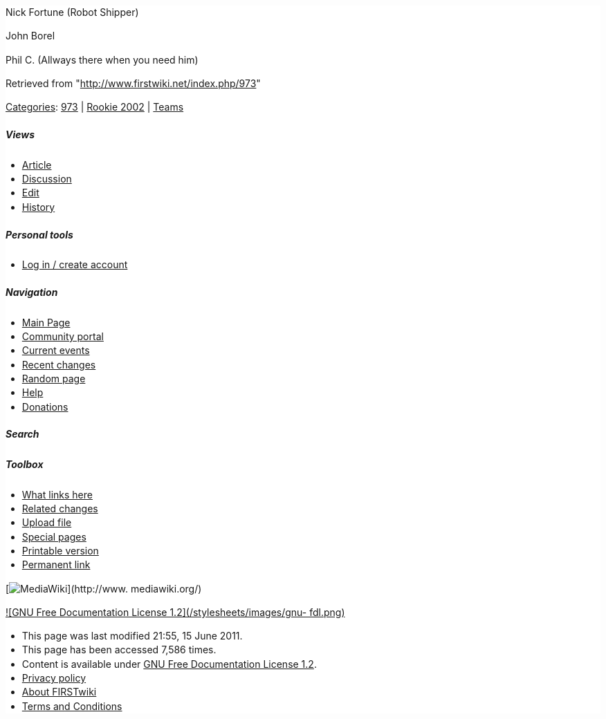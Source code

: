 Nick Fortune (Robot Shipper)

John Borel

  
Phil C. (Allways there when you need him)

Retrieved from "<http://www.firstwiki.net/index.php/973>"

[Categories](/index.php?title=Special:Categories&article=973
"Special:Categories" ): [973](/index.php/Category:973 "Category:973" ) |
[Rookie 2002](/index.php/Category:Rookie_2002 "Category:Rookie 2002" ) |
[Teams](/index.php/Category:Teams "Category:Teams" )

##### Views

  * [Article](/index.php/973)
  * [Discussion](/index.php?title=Talk:973&action=edit)
  * [Edit](/index.php?title=973&action=edit)
  * [History](/index.php?title=973&action=history)

##### Personal tools

  * [Log in / create account](/index.php?title=Special:Userlogin&returnto=973)

[](/index.php/Main_Page "Main Page" )

##### Navigation

  * [Main Page](/index.php/Main_Page)
  * [Community portal](/index.php/FIRSTwiki:Community_portal)
  * [Current events](/index.php/Current_events)
  * [Recent changes](/index.php/Special:Recentchanges)
  * [Random page](/index.php/Special:Random)
  * [Help](/index.php/FIRSTwiki:Help)
  * [Donations](/index.php/FIRSTwiki:Site_support)

##### Search



##### Toolbox

  * [What links here](/index.php/Special:Whatlinkshere/973)
  * [Related changes](/index.php/Special:Recentchangeslinked/973)
  * [Upload file](/index.php/Special:Upload)
  * [Special pages](/index.php/Special:Specialpages)
  * [Printable version](/index.php?title=973&printable=yes)
  * [Permanent link](/index.php?title=973&oldid=80570)

[![MediaWiki](/skins/common/images/poweredby_mediawiki_88x31.png)](http://www.
mediawiki.org/)

[![GNU Free Documentation License 1.2](/stylesheets/images/gnu-
fdl.png)](http://www.gnu.org/copyleft/fdl.html)

  * This page was last modified 21:55, 15 June 2011.
  * This page has been accessed 7,586 times.
  * Content is available under [GNU Free Documentation License 1.2](http://www.gnu.org/copyleft/fdl.html "http://www.gnu.org/copyleft/fdl.html" ).
  * [Privacy policy](/index.php/FIRSTwiki:Privacy_policy "FIRSTwiki:Privacy policy" )
  * [About FIRSTwiki](/index.php/FIRSTwiki:About "FIRSTwiki:About" )
  * [Terms and Conditions](/index.php/FIRSTwiki:Terms_and_conditions "FIRSTwiki:Terms and conditions" )

